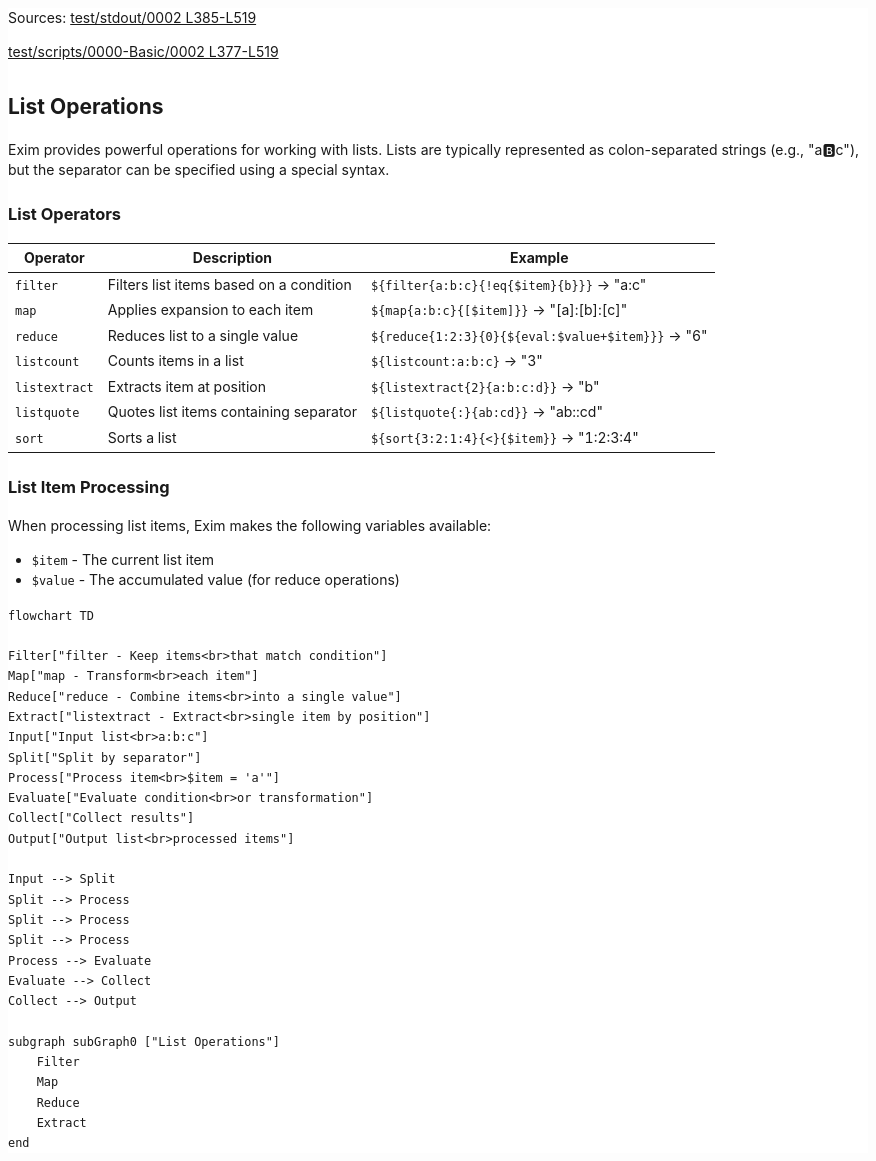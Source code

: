 Sources: [test/stdout/0002 L385-L519](https://github.com/Exim/exim/blob/29568b25/test/stdout/0002#L385-L519)

 [test/scripts/0000-Basic/0002 L377-L519](https://github.com/Exim/exim/blob/29568b25/test/scripts/0000-Basic/0002#L377-L519)

## List Operations

Exim provides powerful operations for working with lists. Lists are typically represented as colon-separated strings (e.g., "a:b:c"), but the separator can be specified using a special syntax.

### List Operators

| Operator | Description | Example |
| --- | --- | --- |
| `filter` | Filters list items based on a condition | `${filter{a:b:c}{!eq{$item}{b}}}` → "a:c" |
| `map` | Applies expansion to each item | `${map{a:b:c}{[$item]}}` → "[a]:[b]:[c]" |
| `reduce` | Reduces list to a single value | `${reduce{1:2:3}{0}{${eval:$value+$item}}}` → "6" |
| `listcount` | Counts items in a list | `${listcount:a:b:c}` → "3" |
| `listextract` | Extracts item at position | `${listextract{2}{a:b:c:d}}` → "b" |
| `listquote` | Quotes list items containing separator | `${listquote{:}{ab:cd}}` → "ab::cd" |
| `sort` | Sorts a list | `${sort{3:2:1:4}{<}{$item}}` → "1:2:3:4" |

### List Item Processing

When processing list items, Exim makes the following variables available:

* `$item` - The current list item
* `$value` - The accumulated value (for reduce operations)

```mermaid
flowchart TD

Filter["filter - Keep items<br>that match condition"]
Map["map - Transform<br>each item"]
Reduce["reduce - Combine items<br>into a single value"]
Extract["listextract - Extract<br>single item by position"]
Input["Input list<br>a:b:c"]
Split["Split by separator"]
Process["Process item<br>$item = 'a'"]
Evaluate["Evaluate condition<br>or transformation"]
Collect["Collect results"]
Output["Output list<br>processed items"]

Input --> Split
Split --> Process
Split --> Process
Split --> Process
Process --> Evaluate
Evaluate --> Collect
Collect --> Output

subgraph subGraph0 ["List Operations"]
    Filter
    Map
    Reduce
    Extract
end
```
